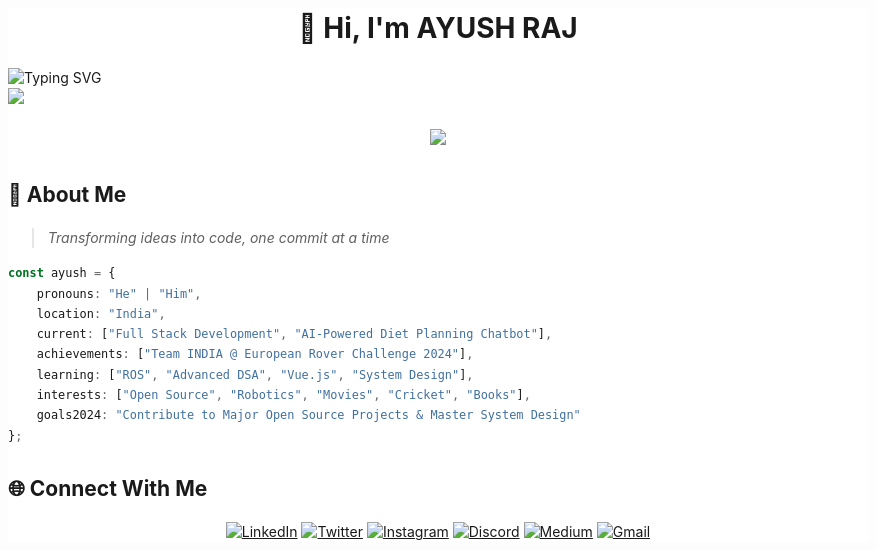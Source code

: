 
# <div align="center">
  # <div align="center">👋 Hi, I'm AYUSH RAJ</div>
  <img src="https://readme-typing-svg.herokuapp.com?font=Fira+Code&weight=600&size=40&pause=1000&color=2F81F7&center=true&vCenter=true&random=false&width=600&height=70&lines=%F0%9F%91%8B+Hi%2C+Myself+AYUSH+RAJ;%F0%9F%92%BB+Full+Stack+Developer;%F0%9F%A4%96+Robotics+Enthusiast" alt="Typing SVG" />
</div>

<div>
 
  <img src="https://komarev.com/ghpvc/?username=ar1701&style=for-the-badge&color=0891b2&labelColor=1c1917" />

</div>

<br/>

<div align="center">
  <img width="400" src="https://user-images.githubusercontent.com/74038190/229223263-cf2e4b07-2615-4f87-9c38-e37600f8381a.gif" />
</div>

## 🚀 About Me

> *Transforming ideas into code, one commit at a time*

```typescript
const ayush = {
    pronouns: "He" | "Him",
    location: "India",
    current: ["Full Stack Development", "AI-Powered Diet Planning Chatbot"],
    achievements: ["Team INDIA @ European Rover Challenge 2024"],
    learning: ["ROS", "Advanced DSA", "Vue.js", "System Design"],
    interests: ["Open Source", "Robotics", "Movies", "Cricket", "Books"],
    goals2024: "Contribute to Major Open Source Projects & Master System Design"
};
```

## 🌐 Connect With Me

<div align="center">
  
[![LinkedIn](https://img.shields.io/badge/LinkedIn-%230077B5.svg?logo=linkedin&logoColor=white&style=for-the-badge)](https://linkedin.com/in/ayush-raj17)
[![Twitter](https://img.shields.io/badge/Twitter-%231DA1F2.svg?logo=Twitter&logoColor=white&style=for-the-badge)](https://twitter.com/ayushrajj17)
[![Instagram](https://img.shields.io/badge/Instagram-%23E4405F.svg?logo=Instagram&logoColor=white&style=for-the-badge)](https://instagram.com/ayushrajjoffcial)
[![Discord](https://img.shields.io/badge/Discord-%237289DA.svg?logo=discord&logoColor=white&style=for-the-badge)](https://discord.gg/ayushrajj17)
[![Medium](https://img.shields.io/badge/Medium-12100E?logo=medium&logoColor=white&style=for-the-badge)](https://medium.com/@ayushrajj)
[![Gmail](https://img.shields.io/badge/Gmail-D14836?logo=gmail&logoColor=white&style=for-the-badge)](mailto:ayushrajj30@gmail.com)
